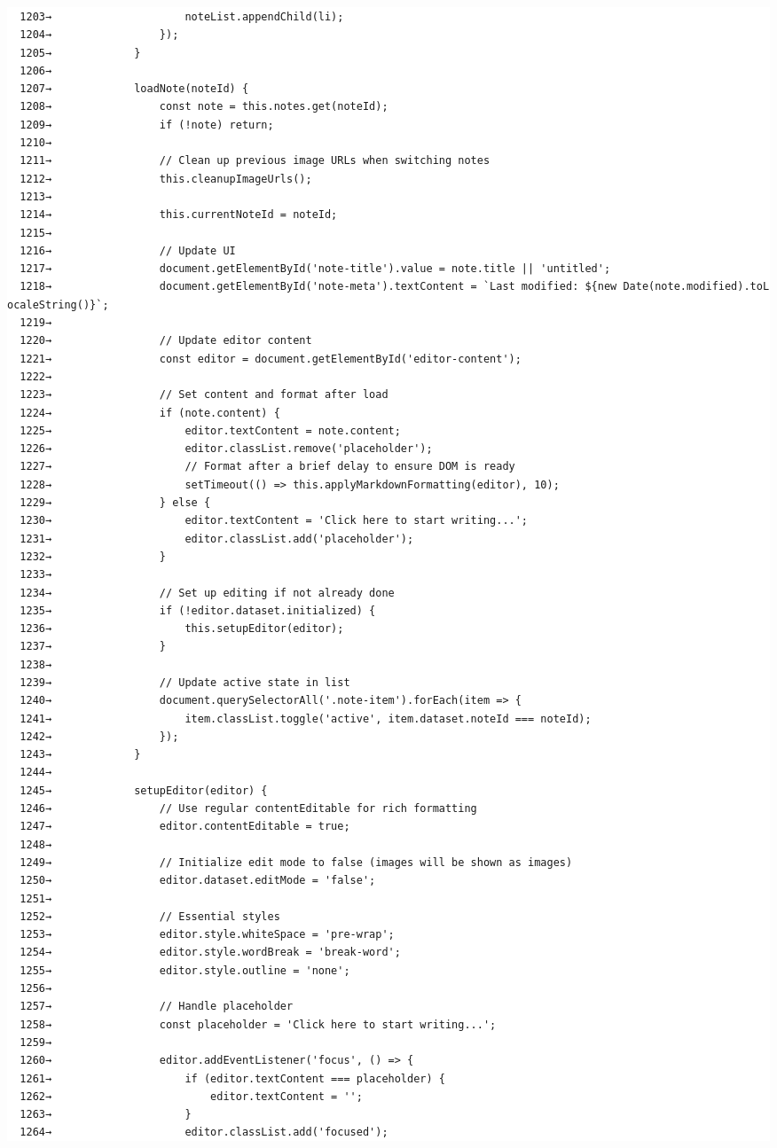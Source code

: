 ```
  1203→						noteList.appendChild(li);
  1204→					});
  1205→				}
  1206→
  1207→				loadNote(noteId) {
  1208→					const note = this.notes.get(noteId);
  1209→					if (!note) return;
  1210→
  1211→					// Clean up previous image URLs when switching notes
  1212→					this.cleanupImageUrls();
  1213→					
  1214→					this.currentNoteId = noteId;
  1215→					
  1216→					// Update UI
  1217→					document.getElementById('note-title').value = note.title || 'untitled';
  1218→					document.getElementById('note-meta').textContent = `Last modified: ${new Date(note.modified).toLocaleString()}`;
  1219→					
  1220→					// Update editor content
  1221→					const editor = document.getElementById('editor-content');
  1222→					
  1223→					// Set content and format after load
  1224→					if (note.content) {
  1225→						editor.textContent = note.content;
  1226→						editor.classList.remove('placeholder');
  1227→						// Format after a brief delay to ensure DOM is ready
  1228→						setTimeout(() => this.applyMarkdownFormatting(editor), 10);
  1229→					} else {
  1230→						editor.textContent = 'Click here to start writing...';
  1231→						editor.classList.add('placeholder');
  1232→					}
  1233→					
  1234→					// Set up editing if not already done
  1235→					if (!editor.dataset.initialized) {
  1236→						this.setupEditor(editor);
  1237→					}
  1238→
  1239→					// Update active state in list
  1240→					document.querySelectorAll('.note-item').forEach(item => {
  1241→						item.classList.toggle('active', item.dataset.noteId === noteId);
  1242→					});
  1243→				}
  1244→
  1245→				setupEditor(editor) {
  1246→					// Use regular contentEditable for rich formatting
  1247→					editor.contentEditable = true;
  1248→					
  1249→					// Initialize edit mode to false (images will be shown as images)
  1250→					editor.dataset.editMode = 'false';
  1251→					
  1252→					// Essential styles
  1253→					editor.style.whiteSpace = 'pre-wrap';
  1254→					editor.style.wordBreak = 'break-word';
  1255→					editor.style.outline = 'none';
  1256→					
  1257→					// Handle placeholder
  1258→					const placeholder = 'Click here to start writing...';
  1259→					
  1260→					editor.addEventListener('focus', () => {
  1261→						if (editor.textContent === placeholder) {
  1262→							editor.textContent = '';
  1263→						}
  1264→						editor.classList.add('focused');
```